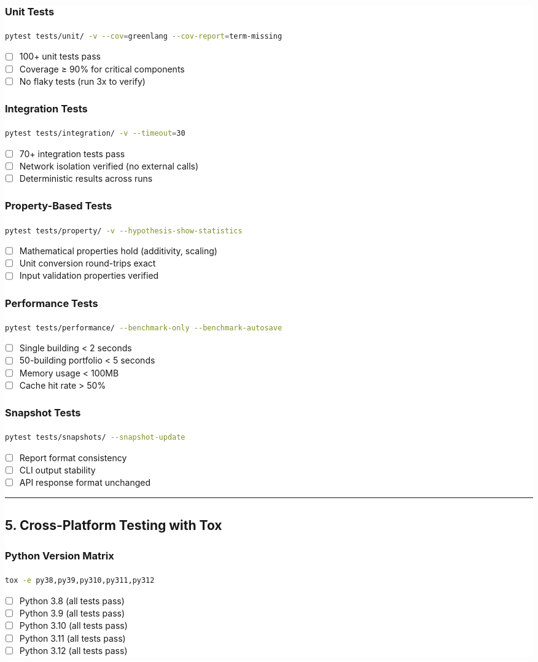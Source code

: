 ### Unit Tests
```bash
pytest tests/unit/ -v --cov=greenlang --cov-report=term-missing
```
- [ ] 100+ unit tests pass
- [ ] Coverage ≥ 90% for critical components
- [ ] No flaky tests (run 3x to verify)

### Integration Tests
```bash
pytest tests/integration/ -v --timeout=30
```
- [ ] 70+ integration tests pass
- [ ] Network isolation verified (no external calls)
- [ ] Deterministic results across runs

### Property-Based Tests
```bash
pytest tests/property/ -v --hypothesis-show-statistics
```
- [ ] Mathematical properties hold (additivity, scaling)
- [ ] Unit conversion round-trips exact
- [ ] Input validation properties verified

### Performance Tests
```bash
pytest tests/performance/ --benchmark-only --benchmark-autosave
```
- [ ] Single building < 2 seconds
- [ ] 50-building portfolio < 5 seconds
- [ ] Memory usage < 100MB
- [ ] Cache hit rate > 50%

### Snapshot Tests
```bash
pytest tests/snapshots/ --snapshot-update
```
- [ ] Report format consistency
- [ ] CLI output stability
- [ ] API response format unchanged

---

## 5. Cross-Platform Testing with Tox

### Python Version Matrix
```bash
tox -e py38,py39,py310,py311,py312
```
- [ ] Python 3.8 (all tests pass)
- [ ] Python 3.9 (all tests pass)
- [ ] Python 3.10 (all tests pass)
- [ ] Python 3.11 (all tests pass)
- [ ] Python 3.12 (all tests pass)
